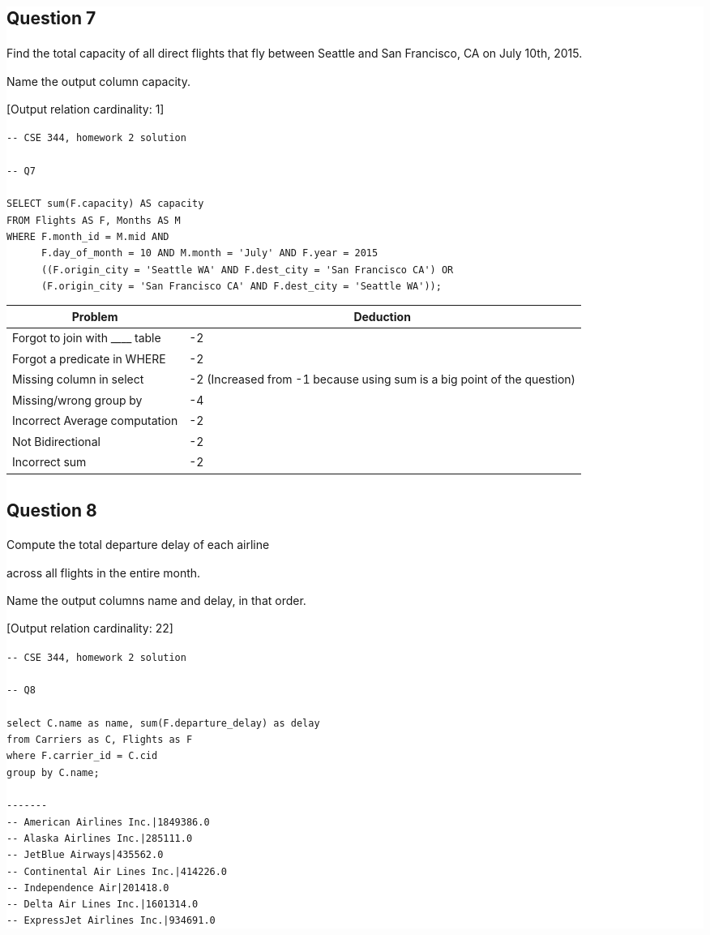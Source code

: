 

## Question 7

Find the total capacity of all direct flights that fly between Seattle and San Francisco, CA on July 10th, 2015.

Name the output column capacity.

[Output relation cardinality: 1]

```
-- CSE 344, homework 2 solution

-- Q7 

SELECT sum(F.capacity) AS capacity 
FROM Flights AS F, Months AS M
WHERE F.month_id = M.mid AND 
      F.day_of_month = 10 AND M.month = 'July' AND F.year = 2015
      ((F.origin_city = 'Seattle WA' AND F.dest_city = 'San Francisco CA') OR 
      (F.origin_city = 'San Francisco CA' AND F.dest_city = 'Seattle WA'));

```

| **Problem** | **Deduction** |
| --- | --- |
| Forgot to join with \_\_\_\_ table | -2 |
| Forgot a predicate in WHERE | -2 |
| Missing column in select | -2 (Increased from -1 because using sum is a big point of the question) |
| Missing/wrong group by | -4 |
| Incorrect Average computation | -2 |
| Not Bidirectional | -2 |
| Incorrect sum | -2|

## Question 8

Compute the total departure delay of each airline

across all flights in the entire month.

Name the output columns name and delay, in that order.

[Output relation cardinality: 22]

```
-- CSE 344, homework 2 solution

-- Q8 

select C.name as name, sum(F.departure_delay) as delay
from Carriers as C, Flights as F
where F.carrier_id = C.cid
group by C.name;

-------
-- American Airlines Inc.|1849386.0
-- Alaska Airlines Inc.|285111.0
-- JetBlue Airways|435562.0
-- Continental Air Lines Inc.|414226.0
-- Independence Air|201418.0
-- Delta Air Lines Inc.|1601314.0
-- ExpressJet Airlines Inc.|934691.0
```